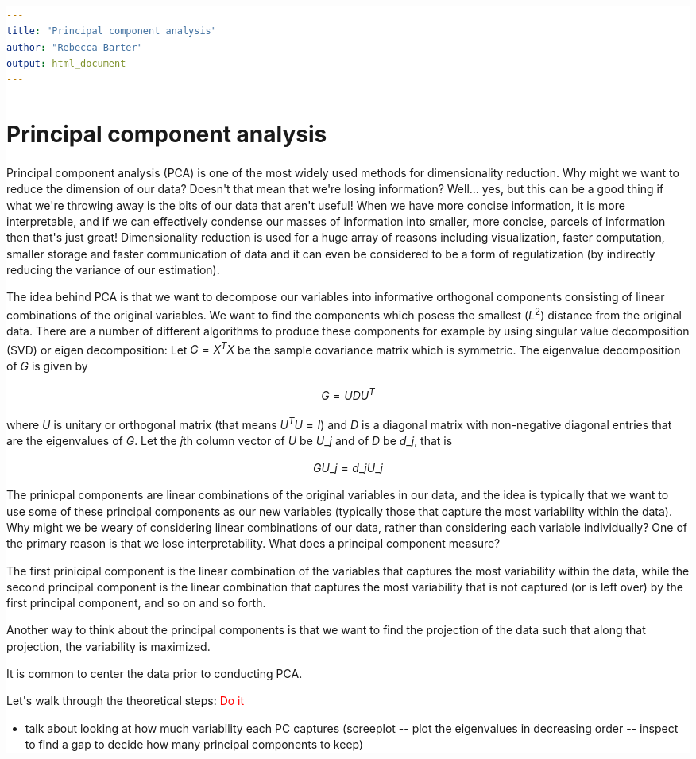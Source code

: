 ```yaml
---
title: "Principal component analysis"
author: "Rebecca Barter"
output: html_document
---
```


# Principal component analysis

Principal component analysis (PCA) is one of the most widely used methods for dimensionality reduction. Why might we want to reduce the dimension of our data? Doesn't that mean that we're losing information? Well... yes, but this can be a good thing if what we're throwing away is the bits of our data that aren't useful! When we have more concise information, it is more interpretable, and if we can effectively condense our masses of information into smaller, more concise, parcels of information then that's just great! Dimensionality reduction is used for a huge array of reasons including visualization, faster computation, smaller storage and faster communication of data and it can even be considered to be a form of regulatization (by indirectly reducing the variance of our estimation).

The idea behind PCA is that we want to decompose our variables into informative orthogonal components consisting of linear combinations of the original variables. We want to find the components which posess the smallest ($L^2$) distance from the original data. There are a number of different algorithms to produce these components for example by using singular value decomposition (SVD) or eigen decomposition: Let $G = X^TX$ be the sample covariance matrix which is symmetric. The eigenvalue decomposition of $G$ is given by

$$G = UDU^T$$

where $U$ is unitary or orthogonal matrix (that means $U^TU = I$) and $D$ is a diagonal matrix with non-negative diagonal entries that are the eigenvalues of $G$. Let the $j$th column vector of $U$ be $U\_j$ and of $D$ be $d\_j$, that is

$$GU\_j = d\_j U\_j$$

The prinicpal components are linear combinations of the original variables in our data, and the idea is typically that we want to use some of these principal components as our new variables (typically those that capture the most variability within the data). Why might we be weary of considering linear combinations of our data, rather than considering each variable individually? One of the primary reason is that we lose interpretability. What does a principal component measure? 

The first prinicipal component is the linear combination of the variables that captures the most variability within the data, while the second principal component is the linear combination that captures the most variability that is not captured (or is left over) by the first principal component, and so on and so forth. 

Another way to think about the principal components is that we want to find the projection of the data such that along that projection, the variability is maximized. 

It is common to center the data prior to conducting PCA. 

Let's walk through the theoretical steps: <FONT COLOR="red"> Do it</FONT>



* talk about looking at how much variability each PC captures (screeplot -- plot the eigenvalues in decreasing order -- inspect to find a gap to decide how many principal components to keep)
